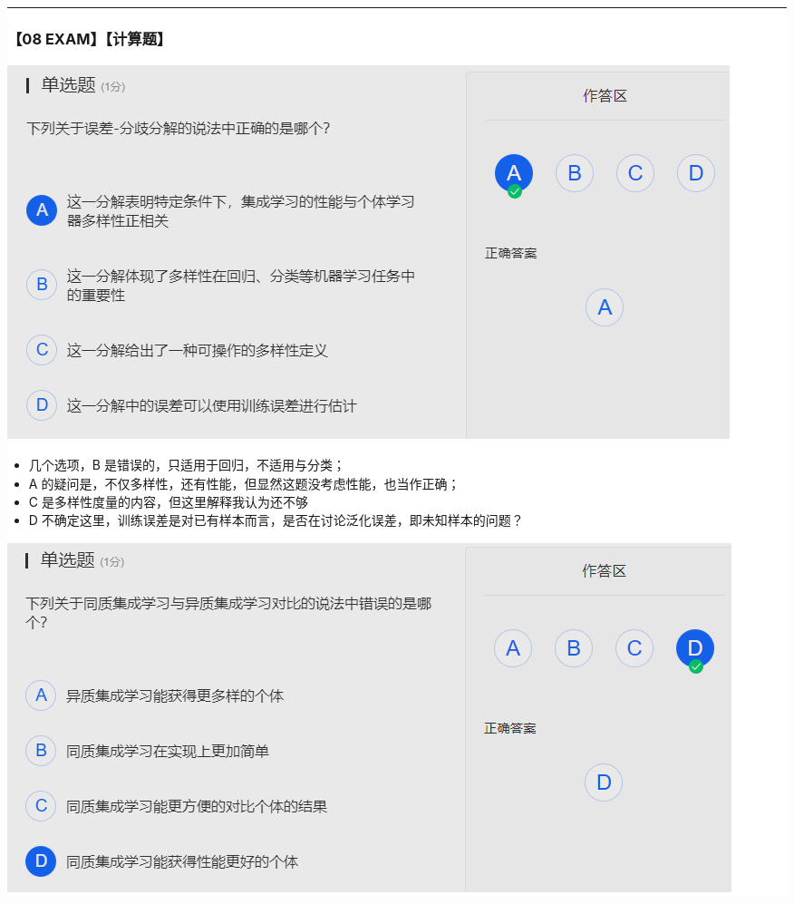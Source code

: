 

------



### 【08 EXAM】【计算题】

![image-20221024145629187](images/Task08/image-20221024145629187.png)

* 几个选项，B 是错误的，只适用于回归，不适用与分类；
* A 的疑问是，不仅多样性，还有性能，但显然这题没考虑性能，也当作正确；
* C 是多样性度量的内容，但这里解释我认为还不够
* D 不确定这里，训练误差是对已有样本而言，是否在讨论泛化误差，即未知样本的问题？

![image-20221024150038219](images/Task08/image-20221024150038219.png)
